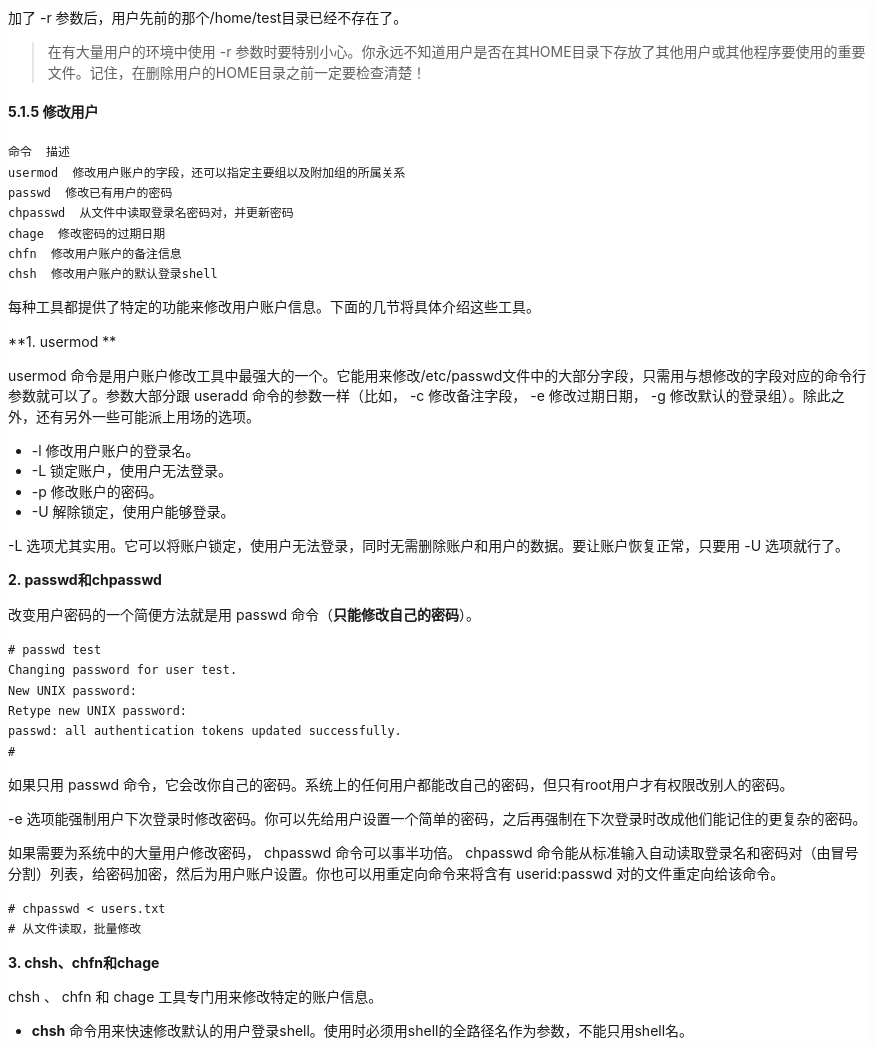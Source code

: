 加了 -r 参数后，用户先前的那个/home/test目录已经不存在了。 

> 在有大量用户的环境中使用 -r 参数时要特别小心。你永远不知道用户是否在其HOME目录下存放了其他用户或其他程序要使用的重要文件。记住，在删除用户的HOME目录之前一定要检查清楚！

#### 5.1.5 修改用户

```
命令  描述
usermod  修改用户账户的字段，还可以指定主要组以及附加组的所属关系 
passwd  修改已有用户的密码 
chpasswd  从文件中读取登录名密码对，并更新密码 
chage  修改密码的过期日期 
chfn  修改用户账户的备注信息 
chsh  修改用户账户的默认登录shell 
```

每种工具都提供了特定的功能来修改用户账户信息。下面的几节将具体介绍这些工具。 

**1.  usermod  **

usermod 命令是用户账户修改工具中最强大的一个。它能用来修改/etc/passwd文件中的大部分字段，只需用与想修改的字段对应的命令行参数就可以了。参数大部分跟 useradd 命令的参数一样（比如， -c 修改备注字段， -e 修改过期日期， -g 修改默认的登录组）。除此之外，还有另外一些可能派上用场的选项。 

- -l 修改用户账户的登录名。 
- -L 锁定账户，使用户无法登录。 
- -p 修改账户的密码。 
- -U 解除锁定，使用户能够登录。

-L 选项尤其实用。它可以将账户锁定，使用户无法登录，同时无需删除账户和用户的数据。要让账户恢复正常，只要用 -U 选项就行了。

**2.  passwd和chpasswd**

改变用户密码的一个简便方法就是用 passwd 命令（**只能修改自己的密码**）。

```
# passwd test 
Changing password for user test. 
New UNIX password: 
Retype new UNIX password: 
passwd: all authentication tokens updated successfully. 
# 
```

如果只用 passwd 命令，它会改你自己的密码。系统上的任何用户都能改自己的密码，但只有root用户才有权限改别人的密码。

-e 选项能强制用户下次登录时修改密码。你可以先给用户设置一个简单的密码，之后再强制在下次登录时改成他们能记住的更复杂的密码。 

如果需要为系统中的大量用户修改密码， chpasswd 命令可以事半功倍。 chpasswd 命令能从标准输入自动读取登录名和密码对（由冒号分割）列表，给密码加密，然后为用户账户设置。你也可以用重定向命令来将含有 userid:passwd 对的文件重定向给该命令。 

```
# chpasswd < users.txt 
# 从文件读取，批量修改
```

**3.  chsh、chfn和chage**

chsh 、 chfn 和 chage 工具专门用来修改特定的账户信息。 

- **chsh** 命令用来快速修改默认的用户登录shell。使用时必须用shell的全路径名作为参数，不能只用shell名。
